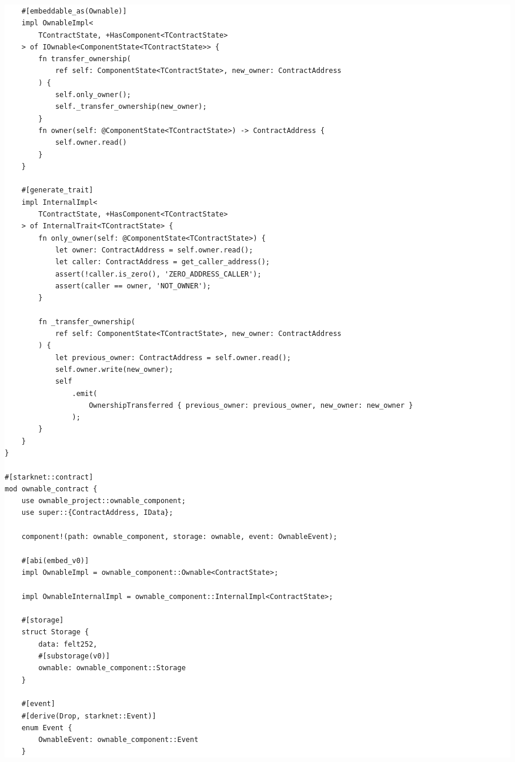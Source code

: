 ```rust,noplayground
    #[embeddable_as(Ownable)]
    impl OwnableImpl<
        TContractState, +HasComponent<TContractState>
    > of IOwnable<ComponentState<TContractState>> {
        fn transfer_ownership(
            ref self: ComponentState<TContractState>, new_owner: ContractAddress
        ) {
            self.only_owner();
            self._transfer_ownership(new_owner);
        }
        fn owner(self: @ComponentState<TContractState>) -> ContractAddress {
            self.owner.read()
        }
    }

    #[generate_trait]
    impl InternalImpl<
        TContractState, +HasComponent<TContractState>
    > of InternalTrait<TContractState> {
        fn only_owner(self: @ComponentState<TContractState>) {
            let owner: ContractAddress = self.owner.read();
            let caller: ContractAddress = get_caller_address();
            assert(!caller.is_zero(), 'ZERO_ADDRESS_CALLER');
            assert(caller == owner, 'NOT_OWNER');
        }

        fn _transfer_ownership(
            ref self: ComponentState<TContractState>, new_owner: ContractAddress
        ) {
            let previous_owner: ContractAddress = self.owner.read();
            self.owner.write(new_owner);
            self
                .emit(
                    OwnershipTransferred { previous_owner: previous_owner, new_owner: new_owner }
                );
        }
    }
}

#[starknet::contract]
mod ownable_contract {
    use ownable_project::ownable_component;
    use super::{ContractAddress, IData};

    component!(path: ownable_component, storage: ownable, event: OwnableEvent);

    #[abi(embed_v0)]
    impl OwnableImpl = ownable_component::Ownable<ContractState>;

    impl OwnableInternalImpl = ownable_component::InternalImpl<ContractState>;

    #[storage]
    struct Storage {
        data: felt252,
        #[substorage(v0)]
        ownable: ownable_component::Storage
    }

    #[event]
    #[derive(Drop, starknet::Event)]
    enum Event {
        OwnableEvent: ownable_component::Event
    }
```